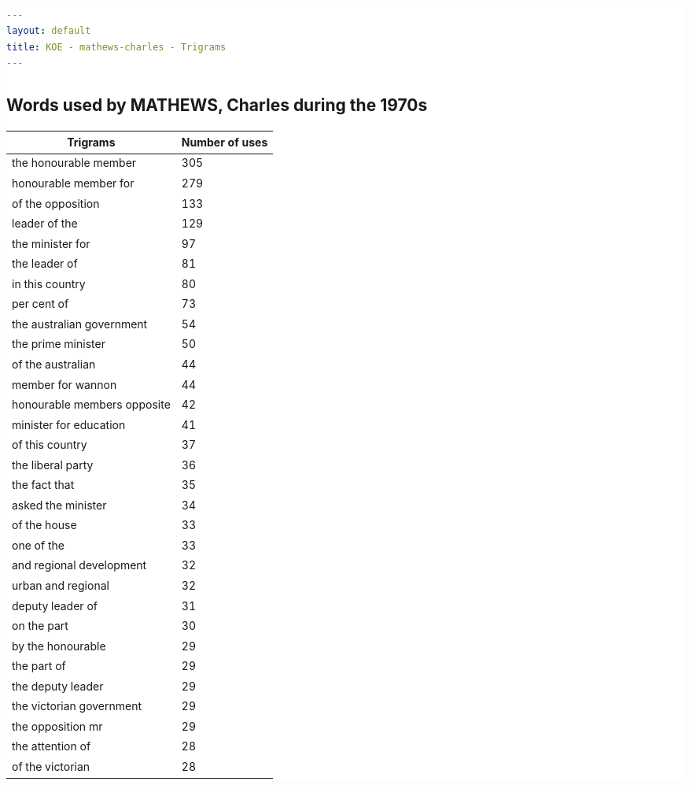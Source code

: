```yaml
---
layout: default
title: KOE - mathews-charles - Trigrams
---
```

## Words used by MATHEWS, Charles during the 1970s

| Trigrams | Number of uses |
|--------------|----------------|
|the honourable member|305|
|honourable member for|279|
|of the opposition|133|
|leader of the|129|
|the minister for|97|
|the leader of|81|
|in this country|80|
|per cent of|73|
|the australian government|54|
|the prime minister|50|
|of the australian|44|
|member for wannon|44|
|honourable members opposite|42|
|minister for education|41|
|of this country|37|
|the liberal party|36|
|the fact that|35|
|asked the minister|34|
|of the house|33|
|one of the|33|
|and regional development|32|
|urban and regional|32|
|deputy leader of|31|
|on the part|30|
|by the honourable|29|
|the part of|29|
|the deputy leader|29|
|the victorian government|29|
|the opposition mr|29|
|the attention of|28|
|of the victorian|28|
